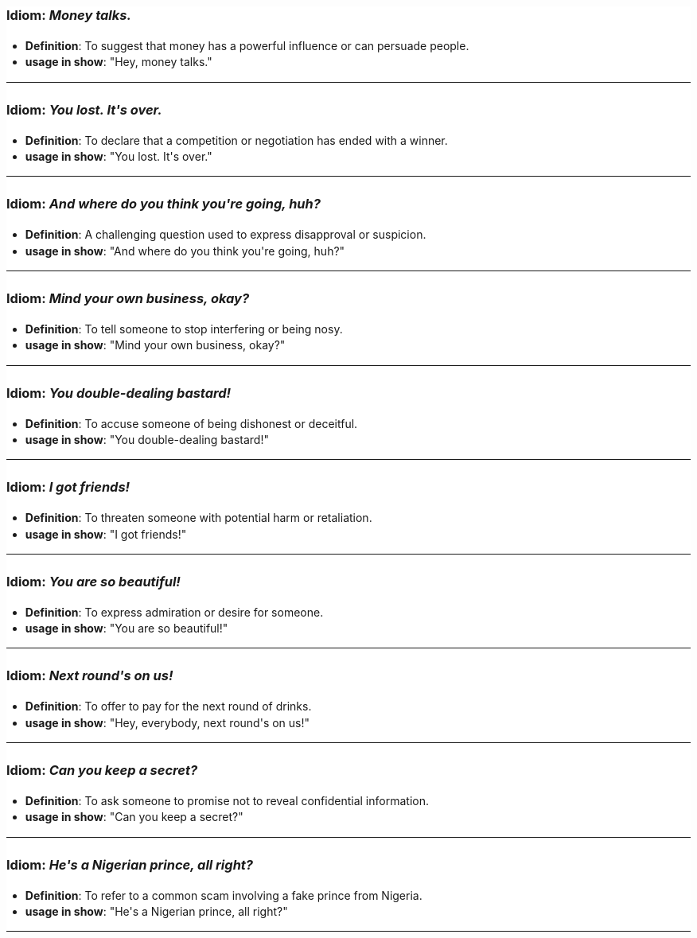 ### Idiom: *Money talks.*
- **Definition**:  To suggest that money has a powerful influence or can persuade people. 
- **usage in show**: "Hey, money talks."
---

### Idiom: *You lost. It's over.*
- **Definition**: To declare that a competition or negotiation has ended with a winner. 
- **usage in show**: "You lost. It's over." 
---

### Idiom: *And where do you think you're going, huh?*
- **Definition**: A challenging question used to express disapproval or suspicion. 
- **usage in show**: "And where do you think you're going, huh?"
---

### Idiom: *Mind your own business, okay?*
- **Definition**: To tell someone to stop interfering or being nosy.
- **usage in show**: "Mind your own business, okay?"
---

### Idiom: *You double-dealing bastard!*
- **Definition**:  To accuse someone of being dishonest or deceitful. 
- **usage in show**: "You double-dealing bastard!"
---

### Idiom: *I got friends!*
- **Definition**:  To threaten someone with potential harm or retaliation.
- **usage in show**: "I got friends!" 
---

### Idiom: *You are so beautiful!*
- **Definition**:  To express admiration or desire for someone.
- **usage in show**: "You are so beautiful!"
---

### Idiom: *Next round's on us!*
- **Definition**: To offer to pay for the next round of drinks.
- **usage in show**: "Hey, everybody, next round's on us!"
---

### Idiom: *Can you keep a secret?*
- **Definition**: To ask someone to promise not to reveal confidential information.
- **usage in show**: "Can you keep a secret?"
---

### Idiom: *He's a Nigerian prince, all right?*
- **Definition**:  To refer to a common scam involving a fake prince from Nigeria. 
- **usage in show**: "He's a Nigerian prince, all right?"
---
